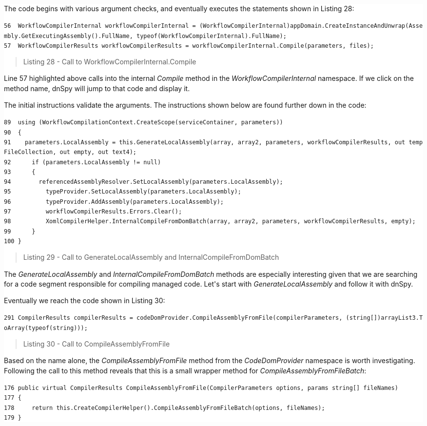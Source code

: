 The code begins with various argument checks, and eventually executes the statements shown in Listing 28:

```
56  WorkflowCompilerInternal workflowCompilerInternal = (WorkflowCompilerInternal)appDomain.CreateInstanceAndUnwrap(Assembly.GetExecutingAssembly().FullName, typeof(WorkflowCompilerInternal).FullName);
57  WorkflowCompilerResults workflowCompilerResults = workflowCompilerInternal.Compile(parameters, files);
```

> Listing 28 - Call to WorkflowCompilerInternal.Compile

Line 57 highlighted above calls into the internal _Compile_ method in the _WorkflowCompilerInternal_ namespace. If we click on the method name, dnSpy will jump to that code and display it.

The initial instructions validate the arguments. The instructions shown below are found further down in the code:

```
89  using (WorkflowCompilationContext.CreateScope(serviceContainer, parameters))
90	{
91	  parameters.LocalAssembly = this.GenerateLocalAssembly(array, array2, parameters, workflowCompilerResults, out tempFileCollection, out empty, out text4);
92		if (parameters.LocalAssembly != null)
93		{
94		  referencedAssemblyResolver.SetLocalAssembly(parameters.LocalAssembly);
95			typeProvider.SetLocalAssembly(parameters.LocalAssembly);
96			typeProvider.AddAssembly(parameters.LocalAssembly);
97			workflowCompilerResults.Errors.Clear();
98			XomlCompilerHelper.InternalCompileFromDomBatch(array, array2, parameters, workflowCompilerResults, empty);
99		}
100	}
```

> Listing 29 - Call to GenerateLocalAssembly and InternalCompileFromDomBatch

The _GenerateLocalAssembly_ and _InternalCompileFromDomBatch_ methods are especially interesting given that we are searching for a code segment responsible for compiling managed code. Let's start with _GenerateLocalAssembly_ and follow it with dnSpy.

Eventually we reach the code shown in Listing 30:

```
291 CompilerResults compilerResults = codeDomProvider.CompileAssemblyFromFile(compilerParameters, (string[])arrayList3.ToArray(typeof(string)));
```

> Listing 30 - Call to CompileAssemblyFromFile

Based on the name alone, the _CompileAssemblyFromFile_ method from the _CodeDomProvider_ namespace is worth investigating. Following the call to this method reveals that this is a small wrapper method for _CompileAssemblyFromFileBatch_:

```
176 public virtual CompilerResults CompileAssemblyFromFile(CompilerParameters options, params string[] fileNames)
177 {
178 	return this.CreateCompilerHelper().CompileAssemblyFromFileBatch(options, fileNames);
179 }
```
